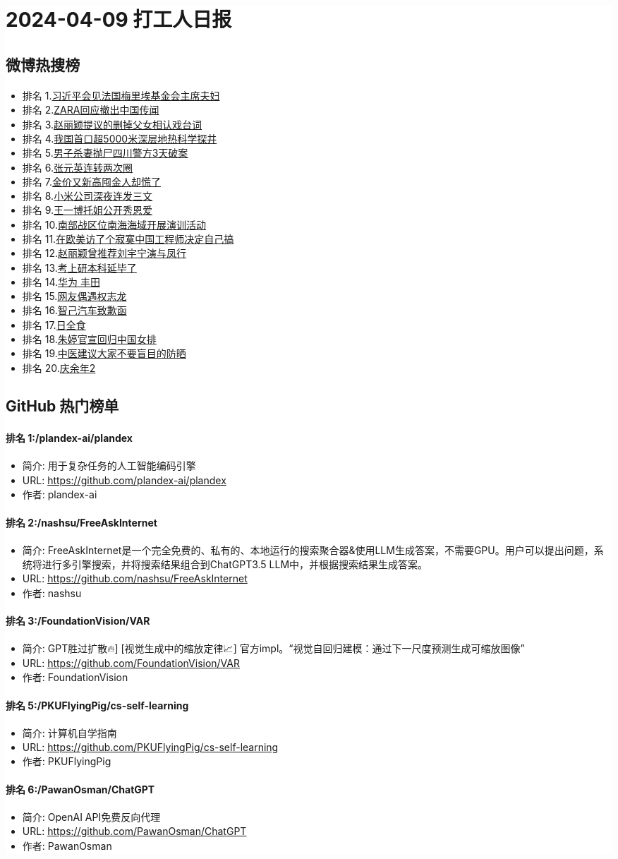 # 2024-04-09 打工人日报


## 微博热搜榜

- 排名 1.[习近平会见法国梅里埃基金会主席夫妇](https://s.weibo.com/weibo?q=习近平会见法国梅里埃基金会主席夫妇)
- 排名 2.[ZARA回应撤出中国传闻](https://s.weibo.com/weibo?q=ZARA回应撤出中国传闻)
- 排名 3.[赵丽颖提议的删掉父女相认戏台词](https://s.weibo.com/weibo?q=赵丽颖提议的删掉父女相认戏台词)
- 排名 4.[我国首口超5000米深层地热科学探井](https://s.weibo.com/weibo?q=我国首口超5000米深层地热科学探井)
- 排名 5.[男子杀妻抛尸四川警方3天破案](https://s.weibo.com/weibo?q=男子杀妻抛尸四川警方3天破案)
- 排名 6.[张元英连转两次圈](https://s.weibo.com/weibo?q=张元英连转两次圈)
- 排名 7.[金价又新高囤金人却慌了](https://s.weibo.com/weibo?q=金价又新高囤金人却慌了)
- 排名 8.[小米公司深夜连发三文](https://s.weibo.com/weibo?q=小米公司深夜连发三文)
- 排名 9.[王一博托姐公开秀恩爱](https://s.weibo.com/weibo?q=王一博托姐公开秀恩爱)
- 排名 10.[南部战区位南海海域开展演训活动](https://s.weibo.com/weibo?q=南部战区位南海海域开展演训活动)
- 排名 11.[在欧美访了个寂寞中国工程师决定自己搞](https://s.weibo.com/weibo?q=在欧美访了个寂寞中国工程师决定自己搞)
- 排名 12.[赵丽颖曾推荐刘宇宁演与凤行](https://s.weibo.com/weibo?q=赵丽颖曾推荐刘宇宁演与凤行)
- 排名 13.[考上研本科延毕了](https://s.weibo.com/weibo?q=考上研本科延毕了)
- 排名 14.[华为 丰田](https://s.weibo.com/weibo?q=华为丰田)
- 排名 15.[网友偶遇权志龙](https://s.weibo.com/weibo?q=网友偶遇权志龙)
- 排名 16.[智己汽车致歉函](https://s.weibo.com/weibo?q=智己汽车致歉函)
- 排名 17.[日全食](https://s.weibo.com/weibo?q=日全食)
- 排名 18.[朱婷官宣回归中国女排](https://s.weibo.com/weibo?q=朱婷官宣回归中国女排)
- 排名 19.[中医建议大家不要盲目的防晒](https://s.weibo.com/weibo?q=中医建议大家不要盲目的防晒)
- 排名 20.[庆余年2](https://s.weibo.com/weibo?q=庆余年2)
## GitHub 热门榜单

#### 排名 1:/plandex-ai/plandex
- 简介: 用于复杂任务的人工智能编码引擎
- URL: https://github.com/plandex-ai/plandex
- 作者: plandex-ai 

#### 排名 2:/nashsu/FreeAskInternet
- 简介: FreeAskInternet是一个完全免费的、私有的、本地运行的搜索聚合器&使用LLM生成答案，不需要GPU。用户可以提出问题，系统将进行多引擎搜索，并将搜索结果组合到ChatGPT3.5 LLM中，并根据搜索结果生成答案。
- URL: https://github.com/nashsu/FreeAskInternet
- 作者: nashsu 

#### 排名 3:/FoundationVision/VAR
- 简介: GPT胜过扩散🔥] [视觉生成中的缩放定律📈] 官方impl。“视觉自回归建模：通过下一尺度预测生成可缩放图像”
- URL: https://github.com/FoundationVision/VAR
- 作者: FoundationVision 

#### 排名 5:/PKUFlyingPig/cs-self-learning
- 简介: 计算机自学指南
- URL: https://github.com/PKUFlyingPig/cs-self-learning
- 作者: PKUFlyingPig 

#### 排名 6:/PawanOsman/ChatGPT
- 简介: OpenAI API免费反向代理
- URL: https://github.com/PawanOsman/ChatGPT
- 作者: PawanOsman 
